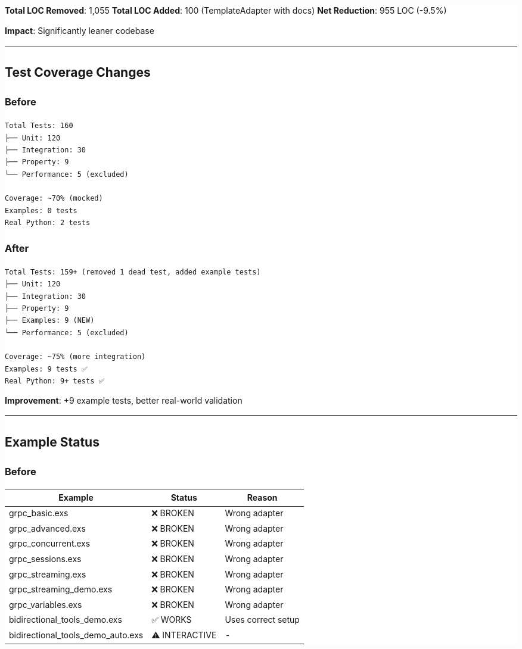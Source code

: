 **Total LOC Removed**: 1,055
**Total LOC Added**: 100 (TemplateAdapter with docs)
**Net Reduction**: 955 LOC (-9.5%)

**Impact**: Significantly leaner codebase

---

## Test Coverage Changes

### Before

```
Total Tests: 160
├── Unit: 120
├── Integration: 30
├── Property: 9
└── Performance: 5 (excluded)

Coverage: ~70% (mocked)
Examples: 0 tests
Real Python: 2 tests
```

### After

```
Total Tests: 159+ (removed 1 dead test, added example tests)
├── Unit: 120
├── Integration: 30
├── Property: 9
├── Examples: 9 (NEW)
└── Performance: 5 (excluded)

Coverage: ~75% (more integration)
Examples: 9 tests ✅
Real Python: 9+ tests ✅
```

**Improvement**: +9 example tests, better real-world validation

---

## Example Status

### Before

| Example | Status | Reason |
|---------|--------|--------|
| grpc_basic.exs | ❌ BROKEN | Wrong adapter |
| grpc_advanced.exs | ❌ BROKEN | Wrong adapter |
| grpc_concurrent.exs | ❌ BROKEN | Wrong adapter |
| grpc_sessions.exs | ❌ BROKEN | Wrong adapter |
| grpc_streaming.exs | ❌ BROKEN | Wrong adapter |
| grpc_streaming_demo.exs | ❌ BROKEN | Wrong adapter |
| grpc_variables.exs | ❌ BROKEN | Wrong adapter |
| bidirectional_tools_demo.exs | ✅ WORKS | Uses correct setup |
| bidirectional_tools_demo_auto.exs | ⚠️ INTERACTIVE | - |
